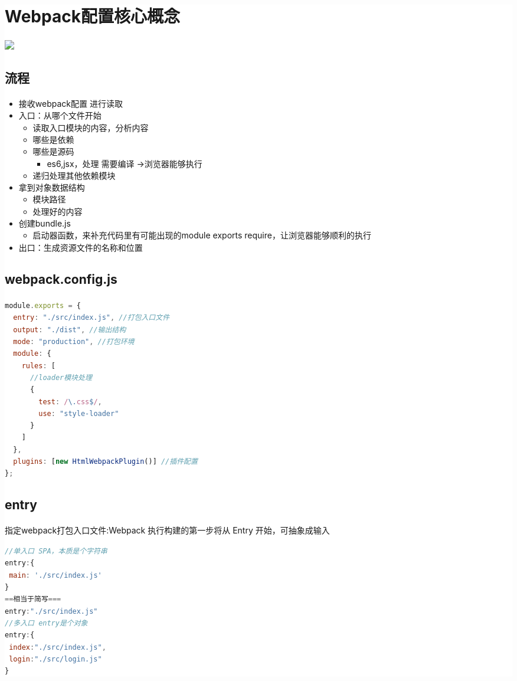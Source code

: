 # Webpack配置核⼼概念

![](https://cdn.jsdelivr.net/gh/claude-hub/cloud-img@main/2021/20210219111524.jpg)

## 流程

- 接收webpack配置 进⾏读取
- ⼊⼝：从哪个⽂件开始
  - 读取⼊⼝模块的内容，分析内容
  - 哪些是依赖
  - 哪些是源码
    - es6,jsx，处理 需要编译 ->浏览器能够执⾏
  - 递归处理其他依赖模块
- 拿到对象数据结构
  - 模块路径
  - 处理好的内容
- 创建bundle.js
  - 启动器函数，来补充代码⾥有可能出现的module exports require，让浏览器能够顺利的执⾏
- 出⼝：⽣成资源⽂件的名称和位置



## webpack.config.js

```javascript
module.exports = {
  entry: "./src/index.js", //打包⼊⼝⽂件
  output: "./dist", //输出结构
  mode: "production", //打包环境
  module: {
    rules: [
      //loader模块处理
      {
        test: /\.css$/,
        use: "style-loader"
      }
    ]
  },
  plugins: [new HtmlWebpackPlugin()] //插件配置
};
```

## entry

指定webpack打包⼊⼝⽂件:Webpack 执⾏构建的第⼀步将从 Entry 开始，可抽象成输⼊

```javascript
//单⼊⼝ SPA，本质是个字符串
entry:{
 main: './src/index.js'
}
==相当于简写===
entry:"./src/index.js"
//多⼊⼝ entry是个对象
entry:{
 index:"./src/index.js",
 login:"./src/login.js"
}
```
